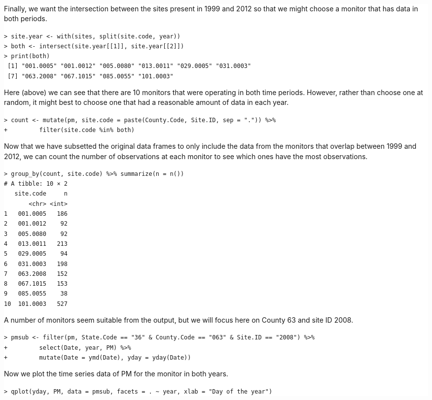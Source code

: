 Finally, we want the intersection between the sites present in 1999 and 2012 so that we might choose a monitor that has data in both periods.


~~~~~~~~
> site.year <- with(sites, split(site.code, year))
> both <- intersect(site.year[[1]], site.year[[2]])
> print(both)
 [1] "001.0005" "001.0012" "005.0080" "013.0011" "029.0005" "031.0003"
 [7] "063.2008" "067.1015" "085.0055" "101.0003"
~~~~~~~~

Here (above) we can see that there are 10 monitors that were operating in both time periods. However, rather than choose one at random, it might best to choose one that had a reasonable amount of data in each year.


~~~~~~~~
> count <- mutate(pm, site.code = paste(County.Code, Site.ID, sep = ".")) %>% 
+         filter(site.code %in% both)
~~~~~~~~

Now that we have subsetted the original data frames to only include the data from the monitors that overlap between 1999 and 2012, we can count the number of observations at each monitor to see which ones have the most observations.


~~~~~~~~
> group_by(count, site.code) %>% summarize(n = n())
# A tibble: 10 × 2
   site.code     n
       <chr> <int>
1   001.0005   186
2   001.0012    92
3   005.0080    92
4   013.0011   213
5   029.0005    94
6   031.0003   198
7   063.2008   152
8   067.1015   153
9   085.0055    38
10  101.0003   527
~~~~~~~~

A number of monitors seem suitable from the output, but we will focus here on County 63 and site ID 2008. 


~~~~~~~~
> pmsub <- filter(pm, State.Code == "36" & County.Code == "063" & Site.ID == "2008") %>%
+         select(Date, year, PM) %>%
+         mutate(Date = ymd(Date), yday = yday(Date))
~~~~~~~~

Now we plot the time series data of PM for the monitor in both years.


~~~~~~~~
> qplot(yday, PM, data = pmsub, facets = . ~ year, xlab = "Day of the year")
~~~~~~~~
